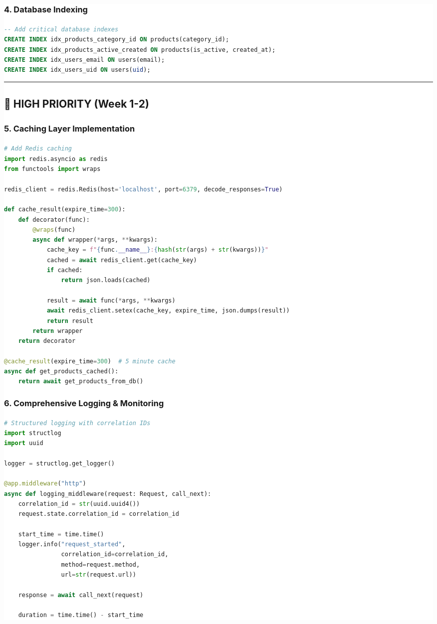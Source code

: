 ### **4. Database Indexing**
```sql
-- Add critical database indexes
CREATE INDEX idx_products_category_id ON products(category_id);
CREATE INDEX idx_products_active_created ON products(is_active, created_at);
CREATE INDEX idx_users_email ON users(email);
CREATE INDEX idx_users_uid ON users(uid);
```

---

## 🔴 **HIGH PRIORITY (Week 1-2)**

### **5. Caching Layer Implementation**
```python
# Add Redis caching
import redis.asyncio as redis
from functools import wraps

redis_client = redis.Redis(host='localhost', port=6379, decode_responses=True)

def cache_result(expire_time=300):
    def decorator(func):
        @wraps(func)
        async def wrapper(*args, **kwargs):
            cache_key = f"{func.__name__}:{hash(str(args) + str(kwargs))}"
            cached = await redis_client.get(cache_key)
            if cached:
                return json.loads(cached)
            
            result = await func(*args, **kwargs)
            await redis_client.setex(cache_key, expire_time, json.dumps(result))
            return result
        return wrapper
    return decorator

@cache_result(expire_time=300)  # 5 minute cache
async def get_products_cached():
    return await get_products_from_db()
```

### **6. Comprehensive Logging & Monitoring**
```python
# Structured logging with correlation IDs
import structlog
import uuid

logger = structlog.get_logger()

@app.middleware("http")
async def logging_middleware(request: Request, call_next):
    correlation_id = str(uuid.uuid4())
    request.state.correlation_id = correlation_id
    
    start_time = time.time()
    logger.info("request_started", 
                correlation_id=correlation_id,
                method=request.method,
                url=str(request.url))
    
    response = await call_next(request)
    
    duration = time.time() - start_time
```